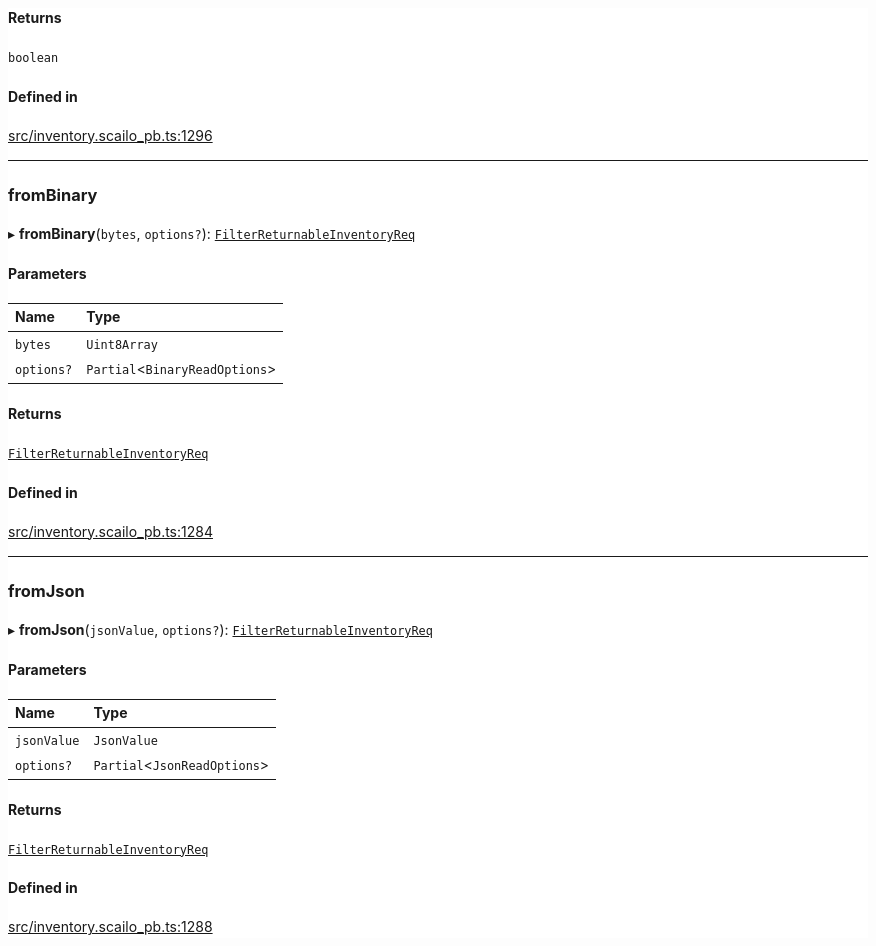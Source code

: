 #### Returns

`boolean`

#### Defined in

[src/inventory.scailo_pb.ts:1296](https://github.com/scailo/ts-sdk/blob/c10a36b57201dfa5903d4b53efa1e62aa6208936/src/inventory.scailo_pb.ts#L1296)

___

### fromBinary

▸ **fromBinary**(`bytes`, `options?`): [`FilterReturnableInventoryReq`](FilterReturnableInventoryReq.md)

#### Parameters

| Name | Type |
| :------ | :------ |
| `bytes` | `Uint8Array` |
| `options?` | `Partial`\<`BinaryReadOptions`\> |

#### Returns

[`FilterReturnableInventoryReq`](FilterReturnableInventoryReq.md)

#### Defined in

[src/inventory.scailo_pb.ts:1284](https://github.com/scailo/ts-sdk/blob/c10a36b57201dfa5903d4b53efa1e62aa6208936/src/inventory.scailo_pb.ts#L1284)

___

### fromJson

▸ **fromJson**(`jsonValue`, `options?`): [`FilterReturnableInventoryReq`](FilterReturnableInventoryReq.md)

#### Parameters

| Name | Type |
| :------ | :------ |
| `jsonValue` | `JsonValue` |
| `options?` | `Partial`\<`JsonReadOptions`\> |

#### Returns

[`FilterReturnableInventoryReq`](FilterReturnableInventoryReq.md)

#### Defined in

[src/inventory.scailo_pb.ts:1288](https://github.com/scailo/ts-sdk/blob/c10a36b57201dfa5903d4b53efa1e62aa6208936/src/inventory.scailo_pb.ts#L1288)
